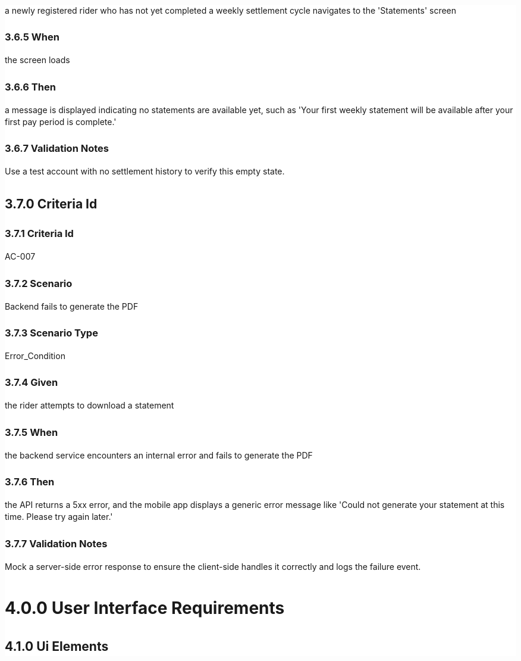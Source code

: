 a newly registered rider who has not yet completed a weekly settlement cycle navigates to the 'Statements' screen

### 3.6.5 When

the screen loads

### 3.6.6 Then

a message is displayed indicating no statements are available yet, such as 'Your first weekly statement will be available after your first pay period is complete.'

### 3.6.7 Validation Notes

Use a test account with no settlement history to verify this empty state.

## 3.7.0 Criteria Id

### 3.7.1 Criteria Id

AC-007

### 3.7.2 Scenario

Backend fails to generate the PDF

### 3.7.3 Scenario Type

Error_Condition

### 3.7.4 Given

the rider attempts to download a statement

### 3.7.5 When

the backend service encounters an internal error and fails to generate the PDF

### 3.7.6 Then

the API returns a 5xx error, and the mobile app displays a generic error message like 'Could not generate your statement at this time. Please try again later.'

### 3.7.7 Validation Notes

Mock a server-side error response to ensure the client-side handles it correctly and logs the failure event.

# 4.0.0 User Interface Requirements

## 4.1.0 Ui Elements
